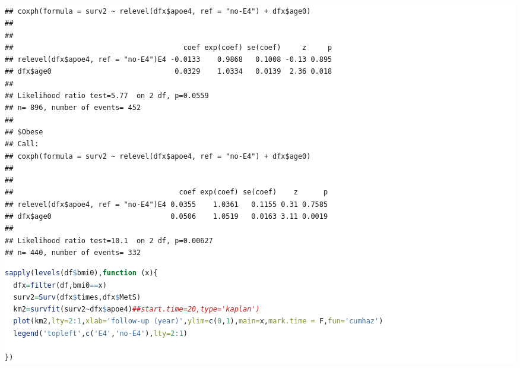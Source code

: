     ## coxph(formula = surv2 ~ relevel(dfx$apoe4, ref = "no-E4") + dfx$age0)
    ## 
    ## 
    ##                                        coef exp(coef) se(coef)     z     p
    ## relevel(dfx$apoe4, ref = "no-E4")E4 -0.0133    0.9868   0.1008 -0.13 0.895
    ## dfx$age0                             0.0329    1.0334   0.0139  2.36 0.018
    ## 
    ## Likelihood ratio test=5.77  on 2 df, p=0.0559
    ## n= 896, number of events= 452 
    ## 
    ## $Obese
    ## Call:
    ## coxph(formula = surv2 ~ relevel(dfx$apoe4, ref = "no-E4") + dfx$age0)
    ## 
    ## 
    ##                                       coef exp(coef) se(coef)    z      p
    ## relevel(dfx$apoe4, ref = "no-E4")E4 0.0355    1.0361   0.1155 0.31 0.7585
    ## dfx$age0                            0.0506    1.0519   0.0163 3.11 0.0019
    ## 
    ## Likelihood ratio test=10.1  on 2 df, p=0.00627
    ## n= 440, number of events= 332

``` r
sapply(levels(df$bmi0),function (x){ 
  dfx=filter(df,bmi0==x)
  surv2=Surv(dfx$times,dfx$MetS)
  km2=survfit(surv2~dfx$apoe4)##start.time=20,type='kaplan')
  plot(km2,lty=2:1,xlab='follow-up (year)',ylim=c(0,1),main=x,mark.time = F,fun='cumhaz')
  legend('topleft',c('E4','no-E4'),lty=2:1)
  
})
```
